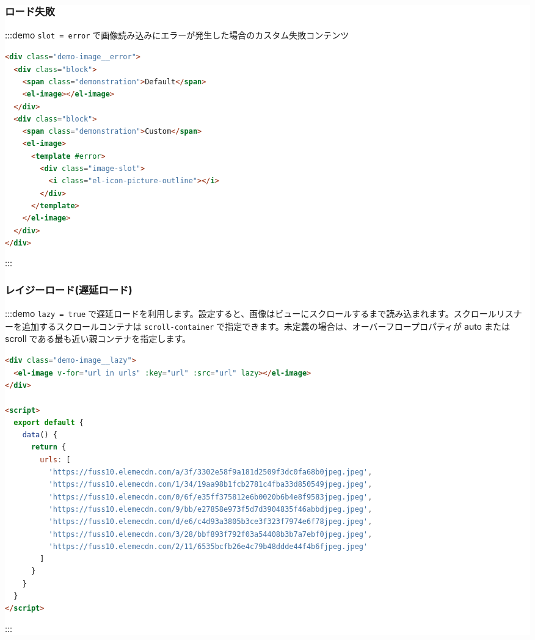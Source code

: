 ### ロード失敗

:::demo `slot = error` で画像読み込みにエラーが発生した場合のカスタム失敗コンテンツ
```html
<div class="demo-image__error">
  <div class="block">
    <span class="demonstration">Default</span>
    <el-image></el-image>
  </div>
  <div class="block">
    <span class="demonstration">Custom</span>
    <el-image>
      <template #error>
        <div class="image-slot">
          <i class="el-icon-picture-outline"></i>
        </div>
      </template>
    </el-image>
  </div>
</div>
```
:::

### レイジーロード(遅延ロード)

:::demo `lazy = true` で遅延ロードを利用します。設定すると、画像はビューにスクロールするまで読み込まれます。スクロールリスナーを追加するスクロールコンテナは `scroll-container` で指定できます。未定義の場合は、オーバーフロープロパティが auto または scroll である最も近い親コンテナを指定します。
```html
<div class="demo-image__lazy">
  <el-image v-for="url in urls" :key="url" :src="url" lazy></el-image>
</div>

<script>
  export default {
    data() {
      return {
        urls: [
          'https://fuss10.elemecdn.com/a/3f/3302e58f9a181d2509f3dc0fa68b0jpeg.jpeg',
          'https://fuss10.elemecdn.com/1/34/19aa98b1fcb2781c4fba33d850549jpeg.jpeg',
          'https://fuss10.elemecdn.com/0/6f/e35ff375812e6b0020b6b4e8f9583jpeg.jpeg',
          'https://fuss10.elemecdn.com/9/bb/e27858e973f5d7d3904835f46abbdjpeg.jpeg',
          'https://fuss10.elemecdn.com/d/e6/c4d93a3805b3ce3f323f7974e6f78jpeg.jpeg',
          'https://fuss10.elemecdn.com/3/28/bbf893f792f03a54408b3b7a7ebf0jpeg.jpeg',
          'https://fuss10.elemecdn.com/2/11/6535bcfb26e4c79b48ddde44f4b6fjpeg.jpeg'
        ]
      }
    }
  }
</script>
```
:::

